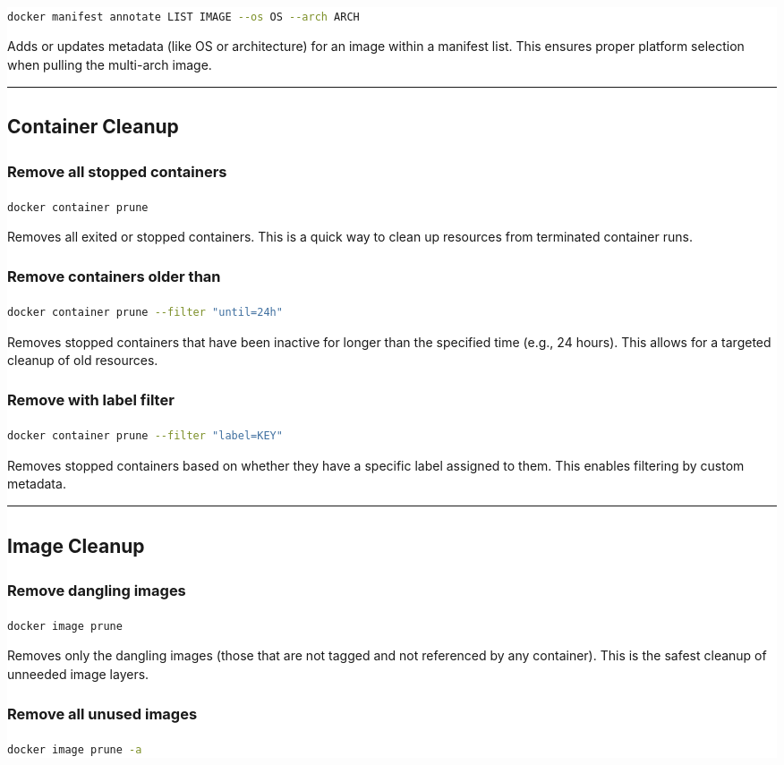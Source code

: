 ```bash
docker manifest annotate LIST IMAGE --os OS --arch ARCH
```

Adds or updates metadata (like OS or architecture) for an image within a manifest list. This ensures proper platform selection when pulling the multi-arch image.

---

## Container Cleanup

### Remove all stopped containers

```bash
docker container prune
```

Removes all exited or stopped containers. This is a quick way to clean up resources from terminated container runs.

### Remove containers older than

```bash
docker container prune --filter "until=24h"
```

Removes stopped containers that have been inactive for longer than the specified time (e.g., 24 hours). This allows for a targeted cleanup of old resources.

### Remove with label filter

```bash
docker container prune --filter "label=KEY"
```

Removes stopped containers based on whether they have a specific label assigned to them. This enables filtering by custom metadata.

---

## Image Cleanup

### Remove dangling images

```bash
docker image prune
```

Removes only the dangling images (those that are not tagged and not referenced by any container). This is the safest cleanup of unneeded image layers.

### Remove all unused images

```bash
docker image prune -a
```
